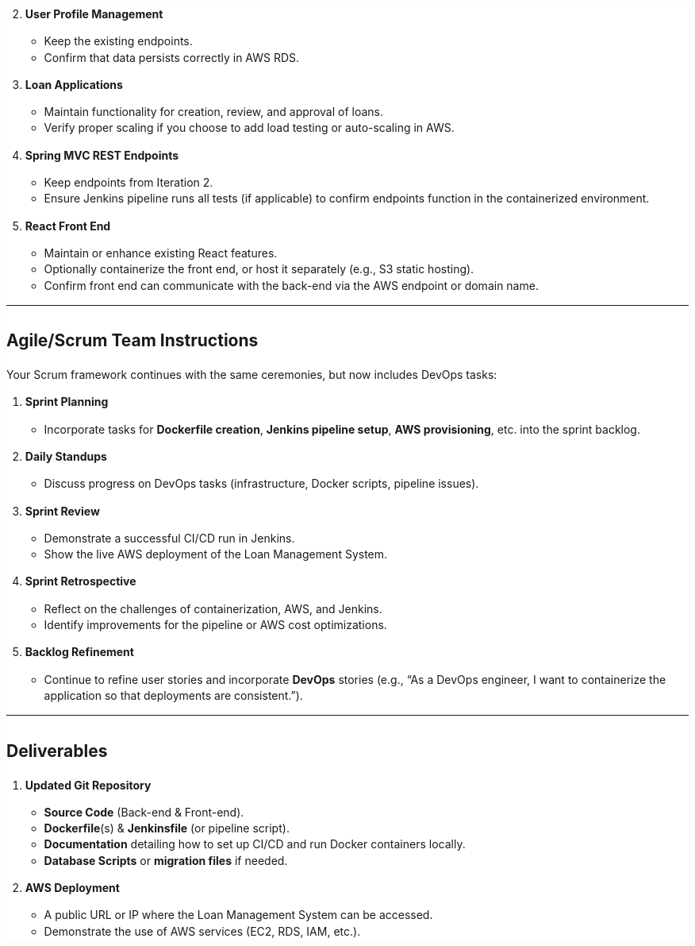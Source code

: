 2. **User Profile Management**  
   - Keep the existing endpoints.  
   - Confirm that data persists correctly in AWS RDS.

3. **Loan Applications**  
   - Maintain functionality for creation, review, and approval of loans.  
   - Verify proper scaling if you choose to add load testing or auto-scaling in AWS.

4. **Spring MVC REST Endpoints**  
   - Keep endpoints from Iteration 2.  
   - Ensure Jenkins pipeline runs all tests (if applicable) to confirm endpoints function in the containerized environment.

5. **React Front End**  
   - Maintain or enhance existing React features.  
   - Optionally containerize the front end, or host it separately (e.g., S3 static hosting).  
   - Confirm front end can communicate with the back-end via the AWS endpoint or domain name.

---

## **Agile/Scrum Team Instructions**

Your Scrum framework continues with the same ceremonies, but now includes DevOps tasks:

1. **Sprint Planning**  
   - Incorporate tasks for **Dockerfile creation**, **Jenkins pipeline setup**, **AWS provisioning**, etc. into the sprint backlog.

2. **Daily Standups**  
   - Discuss progress on DevOps tasks (infrastructure, Docker scripts, pipeline issues).

3. **Sprint Review**  
   - Demonstrate a successful CI/CD run in Jenkins.  
   - Show the live AWS deployment of the Loan Management System.

4. **Sprint Retrospective**  
   - Reflect on the challenges of containerization, AWS, and Jenkins.  
   - Identify improvements for the pipeline or AWS cost optimizations.

5. **Backlog Refinement**  
   - Continue to refine user stories and incorporate **DevOps** stories (e.g., “As a DevOps engineer, I want to containerize the application so that deployments are consistent.”).

---

## **Deliverables**

1. **Updated Git Repository**  
   - **Source Code** (Back-end & Front-end).  
   - **Dockerfile**(s) & **Jenkinsfile** (or pipeline script).  
   - **Documentation** detailing how to set up CI/CD and run Docker containers locally.  
   - **Database Scripts** or **migration files** if needed.

2. **AWS Deployment**  
   - A public URL or IP where the Loan Management System can be accessed.  
   - Demonstrate the use of AWS services (EC2, RDS, IAM, etc.).

